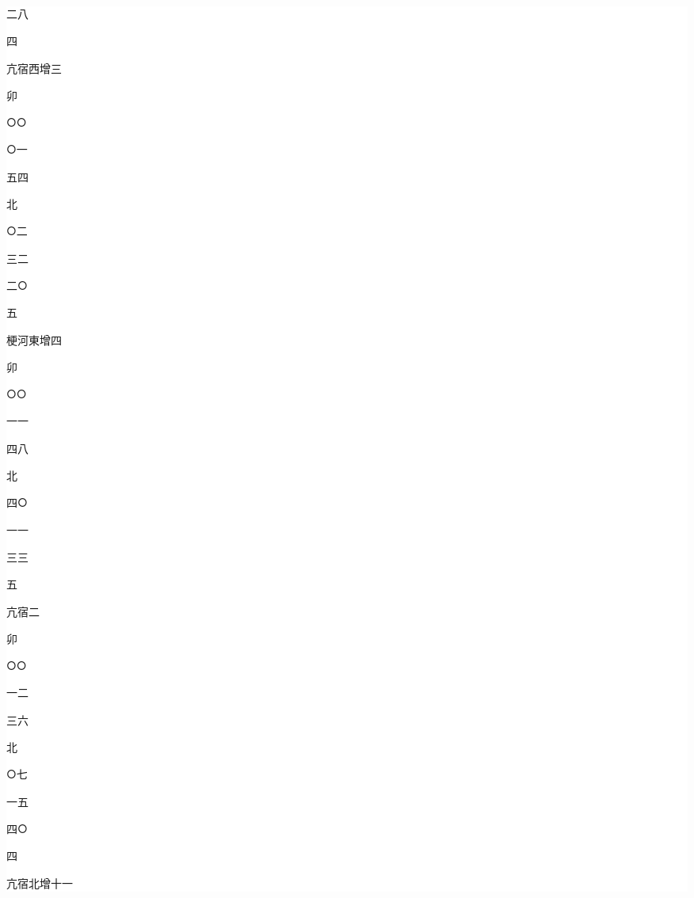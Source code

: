 二八

四

亢宿西增三

卯

○○

○一

五四

北

○二

三二

二○

五

梗河東增四

卯

○○

一一

四八

北

四○

一一

三三

五

亢宿二

卯

○○

一二

三六

北

○七

一五

四○

四

亢宿北增十一

